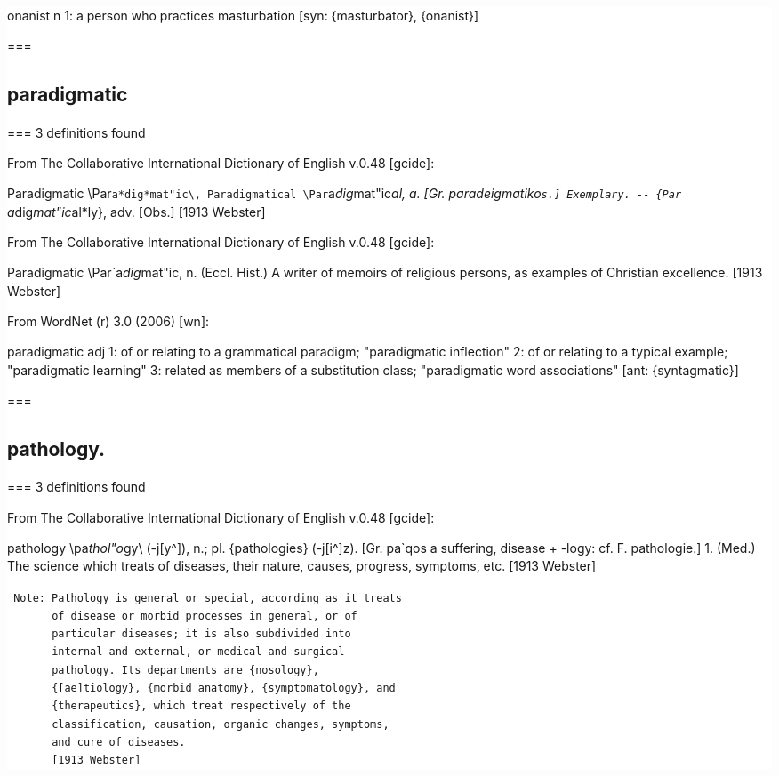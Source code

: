   onanist
      n 1: a person who practices masturbation [syn: {masturbator},
           {onanist}]

===

## paradigmatic

===
3 definitions found

From The Collaborative International Dictionary of English v.0.48 [gcide]:

  Paradigmatic \Par`a*dig*mat"ic\, Paradigmatical
  \Par`a*dig*mat"ic*al\, a. [Gr. paradeigmatiko`s.]
     Exemplary. -- {Par`a*dig*mat"ic*al*ly}, adv. [Obs.]
     [1913 Webster]

From The Collaborative International Dictionary of English v.0.48 [gcide]:

  Paradigmatic \Par`a*dig*mat"ic\, n. (Eccl. Hist.)
     A writer of memoirs of religious persons, as examples of
     Christian excellence.
     [1913 Webster]

From WordNet (r) 3.0 (2006) [wn]:

  paradigmatic
      adj 1: of or relating to a grammatical paradigm; "paradigmatic
             inflection"
      2: of or relating to a typical example; "paradigmatic learning"
      3: related as members of a substitution class; "paradigmatic
         word associations" [ant: {syntagmatic}]

===

## pathology.

===
3 definitions found

From The Collaborative International Dictionary of English v.0.48 [gcide]:

  pathology \pa*thol"o*gy\ (-j[y^]), n.; pl. {pathologies}
     (-j[i^]z). [Gr. pa`qos a suffering, disease + -logy: cf. F.
     pathologie.]
     1. (Med.) The science which treats of diseases, their nature,
        causes, progress, symptoms, etc.
        [1913 Webster]
  
     Note: Pathology is general or special, according as it treats
           of disease or morbid processes in general, or of
           particular diseases; it is also subdivided into
           internal and external, or medical and surgical
           pathology. Its departments are {nosology},
           {[ae]tiology}, {morbid anatomy}, {symptomatology}, and
           {therapeutics}, which treat respectively of the
           classification, causation, organic changes, symptoms,
           and cure of diseases.
           [1913 Webster]
  